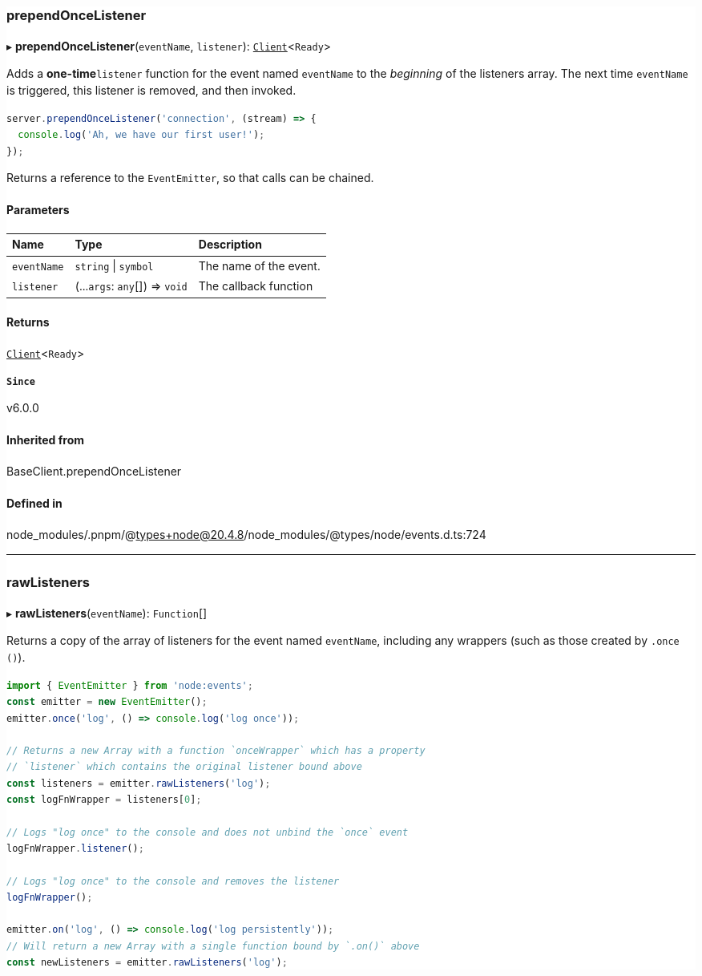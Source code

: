 ### prependOnceListener

▸ **prependOnceListener**(`eventName`, `listener`): [`Client`](structs_Client.Client.md)<`Ready`\>

Adds a **one-time**`listener` function for the event named `eventName` to the _beginning_ of the listeners array. The next time `eventName` is triggered, this
listener is removed, and then invoked.

```js
server.prependOnceListener('connection', (stream) => {
  console.log('Ah, we have our first user!');
});
```

Returns a reference to the `EventEmitter`, so that calls can be chained.

#### Parameters

| Name | Type | Description |
| :------ | :------ | :------ |
| `eventName` | `string` \| `symbol` | The name of the event. |
| `listener` | (...`args`: `any`[]) => `void` | The callback function |

#### Returns

[`Client`](structs_Client.Client.md)<`Ready`\>

**`Since`**

v6.0.0

#### Inherited from

BaseClient.prependOnceListener

#### Defined in

node_modules/.pnpm/@types+node@20.4.8/node_modules/@types/node/events.d.ts:724

___

### rawListeners

▸ **rawListeners**(`eventName`): `Function`[]

Returns a copy of the array of listeners for the event named `eventName`,
including any wrappers (such as those created by `.once()`).

```js
import { EventEmitter } from 'node:events';
const emitter = new EventEmitter();
emitter.once('log', () => console.log('log once'));

// Returns a new Array with a function `onceWrapper` which has a property
// `listener` which contains the original listener bound above
const listeners = emitter.rawListeners('log');
const logFnWrapper = listeners[0];

// Logs "log once" to the console and does not unbind the `once` event
logFnWrapper.listener();

// Logs "log once" to the console and removes the listener
logFnWrapper();

emitter.on('log', () => console.log('log persistently'));
// Will return a new Array with a single function bound by `.on()` above
const newListeners = emitter.rawListeners('log');

```